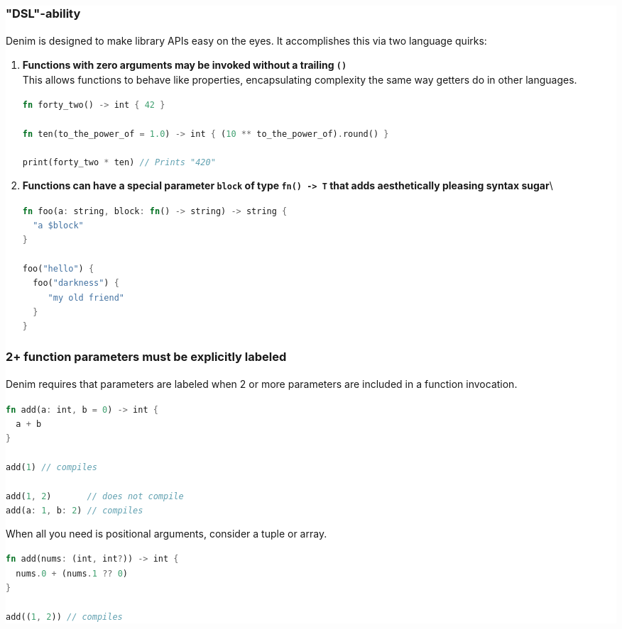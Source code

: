 ### "DSL"-ability

Denim is designed to make library APIs easy on the eyes. It accomplishes this
via two language quirks:

1. **Functions with zero arguments may be invoked without a trailing `()`**\
   This allows functions to behave like properties, encapsulating complexity the
   same way getters do in other languages.
   ```rust
   fn forty_two() -> int { 42 }
   
   fn ten(to_the_power_of = 1.0) -> int { (10 ** to_the_power_of).round() }

   print(forty_two * ten) // Prints "420"
   ```
2. **Functions can have a special parameter `block` of type `fn() -> T` that
   adds aesthetically pleasing syntax sugar**\
   ```rust
   fn foo(a: string, block: fn() -> string) -> string {
     "a $block"
   }

   foo("hello") {
     foo("darkness") {
        "my old friend"
     }
   }
   ```

### 2+ function parameters must be explicitly labeled

Denim requires that parameters are labeled when 2 or more parameters are
included in a function invocation.

```rust
fn add(a: int, b = 0) -> int {
  a + b
}

add(1) // compiles

add(1, 2)       // does not compile
add(a: 1, b: 2) // compiles
```

When all you need is positional arguments, consider a tuple or array.

```rust
fn add(nums: (int, int?)) -> int {
  nums.0 + (nums.1 ?? 0)
}

add((1, 2)) // compiles
```
